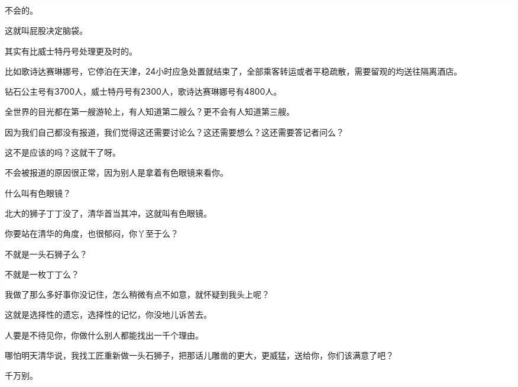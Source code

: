   

不会的。

  

这就叫屁股决定脑袋。

  

其实有比威士特丹号处理更及时的。

  

比如歌诗达赛琳娜号，它停泊在天津，24小时应急处置就结束了，全部乘客转运或者平稳疏散，需要留观的均送往隔离酒店。

  

钻石公主号有3700人，威士特丹号有2300人，歌诗达赛琳娜号有4800人。

  

全世界的目光都在第一艘游轮上，有人知道第二艘么？更不会有人知道第三艘。

  

因为我们自己都没有报道，我们觉得这还需要讨论么？这还需要想么？这还需要答记者问么？

  

这不是应该的吗？这就干了呀。

  

不会被报道的原因很正常，因为别人是拿着有色眼镜来看你。

  

什么叫有色眼镜？

  

北大的狮子丁丁没了，清华首当其冲，这就叫有色眼镜。

  

你要站在清华的角度，也很郁闷，你丫至于么？

  

不就是一头石狮子么？

  

不就是一枚丁丁么？

  

我做了那么多好事你没记住，怎么稍微有点不如意，就怀疑到我头上呢？

  

这就是选择性的遗忘，选择性的记忆，你没地儿诉苦去。

  

人要是不待见你，你做什么别人都能找出一千个理由。

  

哪怕明天清华说，我找工匠重新做一头石狮子，把那话儿雕凿的更大，更威猛，送给你，你们该满意了吧？

  

千万别。

  